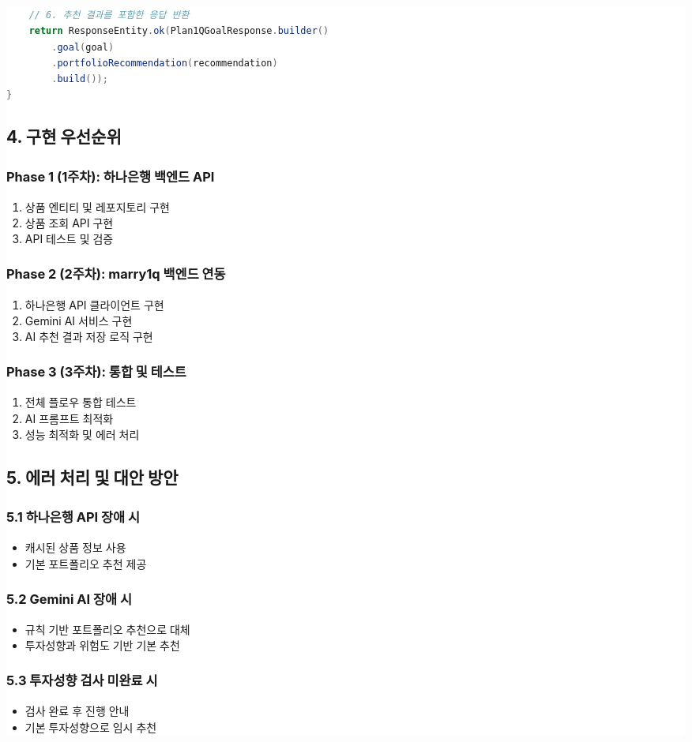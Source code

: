 ```java
    // 6. 추천 결과를 포함한 응답 반환
    return ResponseEntity.ok(Plan1QGoalResponse.builder()
        .goal(goal)
        .portfolioRecommendation(recommendation)
        .build());
}
```

## 4. 구현 우선순위

### Phase 1 (1주차): 하나은행 백엔드 API
1. 상품 엔티티 및 레포지토리 구현
2. 상품 조회 API 구현
3. API 테스트 및 검증

### Phase 2 (2주차): marry1q 백엔드 연동
1. 하나은행 API 클라이언트 구현
2. Gemini AI 서비스 구현
3. AI 추천 결과 저장 로직 구현

### Phase 3 (3주차): 통합 및 테스트
1. 전체 플로우 통합 테스트
2. AI 프롬프트 최적화
3. 성능 최적화 및 에러 처리

## 5. 에러 처리 및 대안 방안

### 5.1 하나은행 API 장애 시
- 캐시된 상품 정보 사용
- 기본 포트폴리오 추천 제공

### 5.2 Gemini AI 장애 시
- 규칙 기반 포트폴리오 추천으로 대체
- 투자성향과 위험도 기반 기본 추천

### 5.3 투자성향 검사 미완료 시
- 검사 완료 후 진행 안내
- 기본 투자성향으로 임시 추천
